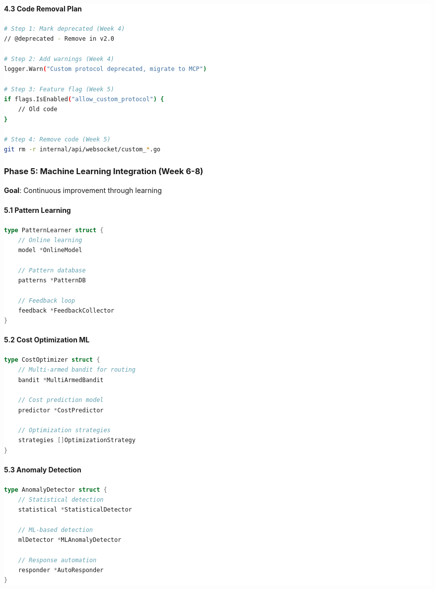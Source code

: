 #### 4.3 Code Removal Plan
```bash
# Step 1: Mark deprecated (Week 4)
// @deprecated - Remove in v2.0

# Step 2: Add warnings (Week 4)
logger.Warn("Custom protocol deprecated, migrate to MCP")

# Step 3: Feature flag (Week 5)
if flags.IsEnabled("allow_custom_protocol") {
    // Old code
}

# Step 4: Remove code (Week 5)
git rm -r internal/api/websocket/custom_*.go
```

### Phase 5: Machine Learning Integration (Week 6-8)
**Goal**: Continuous improvement through learning

#### 5.1 Pattern Learning
```go
type PatternLearner struct {
    // Online learning
    model *OnlineModel
    
    // Pattern database
    patterns *PatternDB
    
    // Feedback loop
    feedback *FeedbackCollector
}
```

#### 5.2 Cost Optimization ML
```go
type CostOptimizer struct {
    // Multi-armed bandit for routing
    bandit *MultiArmedBandit
    
    // Cost prediction model
    predictor *CostPredictor
    
    // Optimization strategies
    strategies []OptimizationStrategy
}
```

#### 5.3 Anomaly Detection
```go
type AnomalyDetector struct {
    // Statistical detection
    statistical *StatisticalDetector
    
    // ML-based detection
    mlDetector *MLAnomalyDetector
    
    // Response automation
    responder *AutoResponder
}
```
